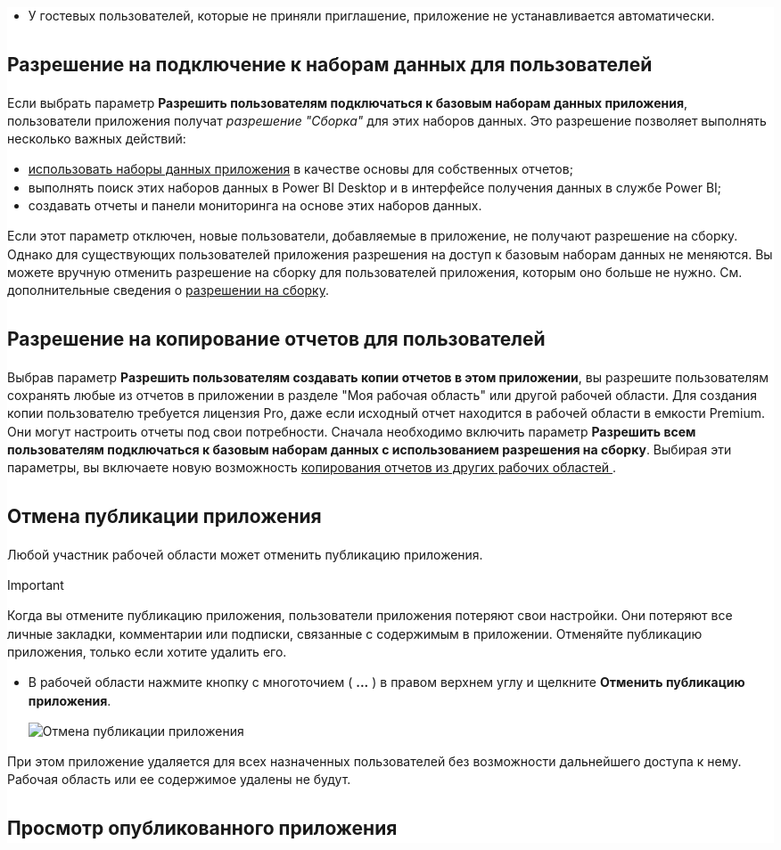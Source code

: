 * У гостевых пользователей, которые не приняли приглашение, приложение не устанавливается автоматически.  

## <a name="allow-users-to-connect-to-datasets"></a>Разрешение на подключение к наборам данных для пользователей

Если выбрать параметр **Разрешить пользователям подключаться к базовым наборам данных приложения**, пользователи приложения получат *разрешение "Сборка"* для этих наборов данных. Это разрешение позволяет выполнять несколько важных действий:

- [использовать наборы данных приложения](service-datasets-across-workspaces.md) в качестве основы для собственных отчетов;
- выполнять поиск этих наборов данных в Power BI Desktop и в интерфейсе получения данных в службе Power BI;
- создавать отчеты и панели мониторинга на основе этих наборов данных.

Если этот параметр отключен, новые пользователи, добавляемые в приложение, не получают разрешение на сборку. Однако для существующих пользователей приложения разрешения на доступ к базовым наборам данных не меняются. Вы можете вручную отменить разрешение на сборку для пользователей приложения, которым оно больше не нужно. См. дополнительные сведения о [разрешении на сборку](service-datasets-build-permissions.md).

## <a name="allow-users-to-copy-reports"></a>Разрешение на копирование отчетов для пользователей

Выбрав параметр **Разрешить пользователям создавать копии отчетов в этом приложении**, вы разрешите пользователям сохранять любые из отчетов в приложении в разделе "Моя рабочая область" или другой рабочей области. Для создания копии пользователю требуется лицензия Pro, даже если исходный отчет находится в рабочей области в емкости Premium. Они могут настроить отчеты под свои потребности. Сначала необходимо включить параметр **Разрешить всем пользователям подключаться к базовым наборам данных с использованием разрешения на сборку**. Выбирая эти параметры, вы включаете новую возможность [копирования отчетов из других рабочих областей ](service-datasets-copy-reports.md).

## <a name="unpublish-an-app"></a>Отмена публикации приложения
Любой участник рабочей области может отменить публикацию приложения.

>[!IMPORTANT]
>Когда вы отмените публикацию приложения, пользователи приложения потеряют свои настройки. Они потеряют все личные закладки, комментарии или подписки, связанные с содержимым в приложении. Отменяйте публикацию приложения, только если хотите удалить его.
> 

* В рабочей области нажмите кнопку с многоточием ( **...** ) в правом верхнем углу и щелкните **Отменить публикацию приложения**.
  
    ![Отмена публикации приложения](media/service-create-distribute-apps/power-bi-app-unpublish.png)

При этом приложение удаляется для всех назначенных пользователей без возможности дальнейшего доступа к нему. Рабочая область или ее содержимое удалены не будут.

## <a name="view-your-published-app"></a>Просмотр опубликованного приложения
